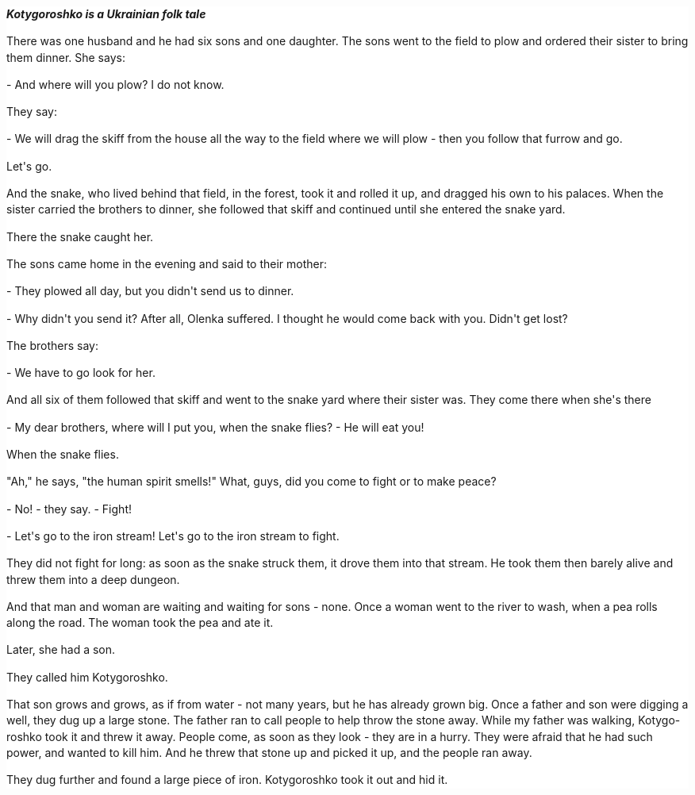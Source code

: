 **_Kotygoroshko is a Ukrainian folk tale_**

There was one husband and he had six sons and one daughter. The sons went to the field to plow and ordered their sister to bring them dinner. She says:

\- And where will you plow? I do not know.

They say:

\- We will drag the skiff from the house all the way to the field where we will plow - then you follow that furrow and go.

Let's go.

And the snake, who lived behind that field, in the forest, took it and rolled it up, and dragged his own to his palaces. When the sister carried the brothers to dinner, she followed that skiff and continued until she entered the snake yard.

There the snake caught her.

The sons came home in the evening and said to their mother:

\- They plowed all day, but you didn't send us to dinner.

\- Why didn't you send it? After all, Olenka suffered. I thought he would come back with you. Didn't get lost?

The brothers say:

\- We have to go look for her.

And all six of them followed that skiff and went to the snake yard where their sister was. They come there when she's there

\- My dear brothers, where will I put you, when the snake flies? - He will eat you!

When the snake flies.

"Ah," he says, "the human spirit smells!" What, guys, did you come to fight or to make peace?

\- No! - they say. - Fight!

\- Let's go to the iron stream! Let's go to the iron stream to fight.

They did not fight for long: as soon as the snake struck them, it drove them into that stream. He took them then barely alive and threw them into a deep dungeon.

And that man and woman are waiting and waiting for sons - none. Once a woman went to the river to wash, when a pea rolls along the road. The woman took the pea and ate it.

Later, she had a son.

They called him Kotygoroshko.

That son grows and grows, as if from water - not many years, but he has already grown big. Once a father and son were digging a well, they dug up a large stone. The father ran to call people to help throw the stone away. While my father was walking, Kotygo-roshko took it and threw it away. People come, as soon as they look - they are in a hurry. They were afraid that he had such power, and wanted to kill him. And he threw that stone up and picked it up, and the people ran away.

They dug further and found a large piece of iron. Kotygoroshko took it out and hid it.
